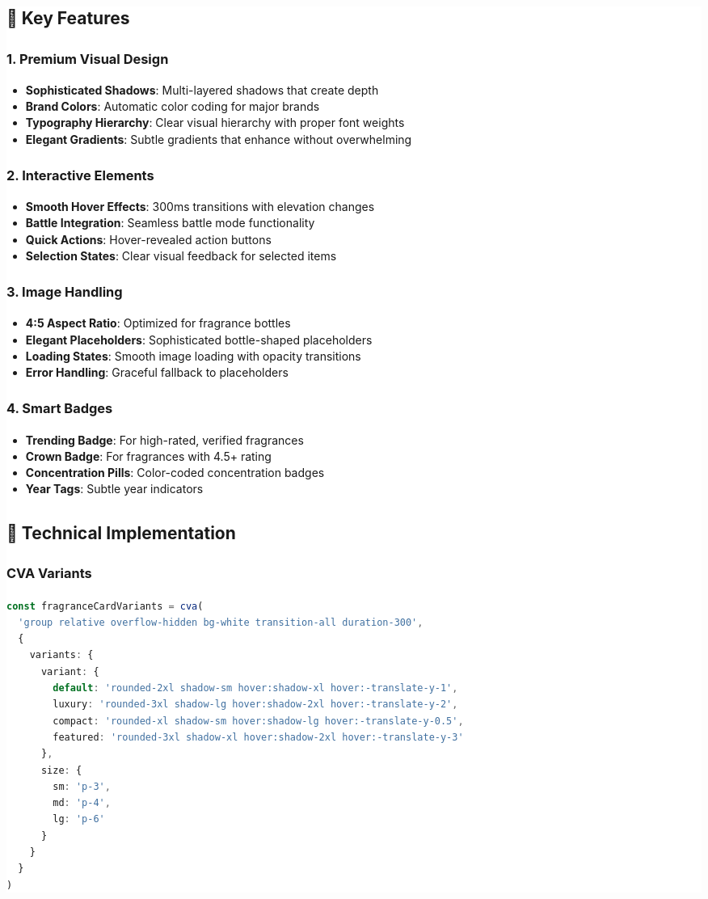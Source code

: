 ## 🎯 Key Features

### 1. Premium Visual Design
- **Sophisticated Shadows**: Multi-layered shadows that create depth
- **Brand Colors**: Automatic color coding for major brands
- **Typography Hierarchy**: Clear visual hierarchy with proper font weights
- **Elegant Gradients**: Subtle gradients that enhance without overwhelming

### 2. Interactive Elements
- **Smooth Hover Effects**: 300ms transitions with elevation changes
- **Battle Integration**: Seamless battle mode functionality
- **Quick Actions**: Hover-revealed action buttons
- **Selection States**: Clear visual feedback for selected items

### 3. Image Handling
- **4:5 Aspect Ratio**: Optimized for fragrance bottles
- **Elegant Placeholders**: Sophisticated bottle-shaped placeholders
- **Loading States**: Smooth image loading with opacity transitions
- **Error Handling**: Graceful fallback to placeholders

### 4. Smart Badges
- **Trending Badge**: For high-rated, verified fragrances
- **Crown Badge**: For fragrances with 4.5+ rating
- **Concentration Pills**: Color-coded concentration badges
- **Year Tags**: Subtle year indicators

## 🔧 Technical Implementation

### CVA Variants
```typescript
const fragranceCardVariants = cva(
  'group relative overflow-hidden bg-white transition-all duration-300',
  {
    variants: {
      variant: {
        default: 'rounded-2xl shadow-sm hover:shadow-xl hover:-translate-y-1',
        luxury: 'rounded-3xl shadow-lg hover:shadow-2xl hover:-translate-y-2',
        compact: 'rounded-xl shadow-sm hover:shadow-lg hover:-translate-y-0.5',
        featured: 'rounded-3xl shadow-xl hover:shadow-2xl hover:-translate-y-3'
      },
      size: {
        sm: 'p-3',
        md: 'p-4',
        lg: 'p-6'
      }
    }
  }
)
```
